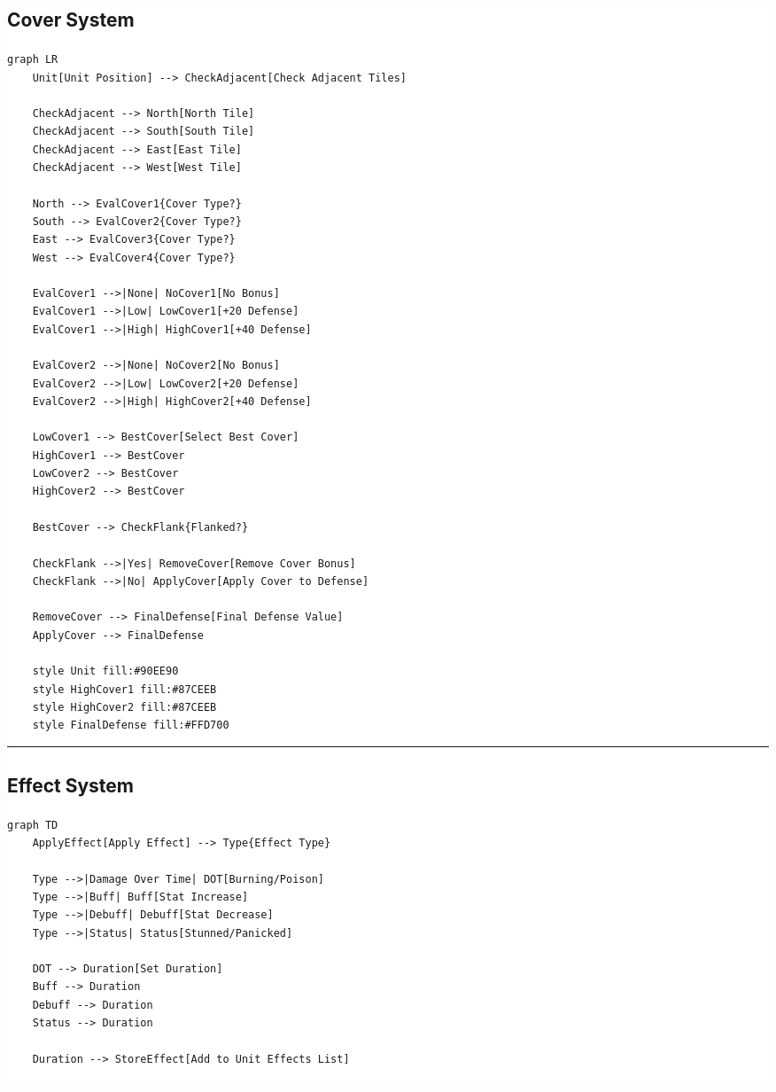 
## Cover System

```mermaid
graph LR
    Unit[Unit Position] --> CheckAdjacent[Check Adjacent Tiles]
    
    CheckAdjacent --> North[North Tile]
    CheckAdjacent --> South[South Tile]
    CheckAdjacent --> East[East Tile]
    CheckAdjacent --> West[West Tile]
    
    North --> EvalCover1{Cover Type?}
    South --> EvalCover2{Cover Type?}
    East --> EvalCover3{Cover Type?}
    West --> EvalCover4{Cover Type?}
    
    EvalCover1 -->|None| NoCover1[No Bonus]
    EvalCover1 -->|Low| LowCover1[+20 Defense]
    EvalCover1 -->|High| HighCover1[+40 Defense]
    
    EvalCover2 -->|None| NoCover2[No Bonus]
    EvalCover2 -->|Low| LowCover2[+20 Defense]
    EvalCover2 -->|High| HighCover2[+40 Defense]
    
    LowCover1 --> BestCover[Select Best Cover]
    HighCover1 --> BestCover
    LowCover2 --> BestCover
    HighCover2 --> BestCover
    
    BestCover --> CheckFlank{Flanked?}
    
    CheckFlank -->|Yes| RemoveCover[Remove Cover Bonus]
    CheckFlank -->|No| ApplyCover[Apply Cover to Defense]
    
    RemoveCover --> FinalDefense[Final Defense Value]
    ApplyCover --> FinalDefense
    
    style Unit fill:#90EE90
    style HighCover1 fill:#87CEEB
    style HighCover2 fill:#87CEEB
    style FinalDefense fill:#FFD700
```

---

## Effect System

```mermaid
graph TD
    ApplyEffect[Apply Effect] --> Type{Effect Type}
    
    Type -->|Damage Over Time| DOT[Burning/Poison]
    Type -->|Buff| Buff[Stat Increase]
    Type -->|Debuff| Debuff[Stat Decrease]
    Type -->|Status| Status[Stunned/Panicked]
    
    DOT --> Duration[Set Duration]
    Buff --> Duration
    Debuff --> Duration
    Status --> Duration
    
    Duration --> StoreEffect[Add to Unit Effects List]
    
```